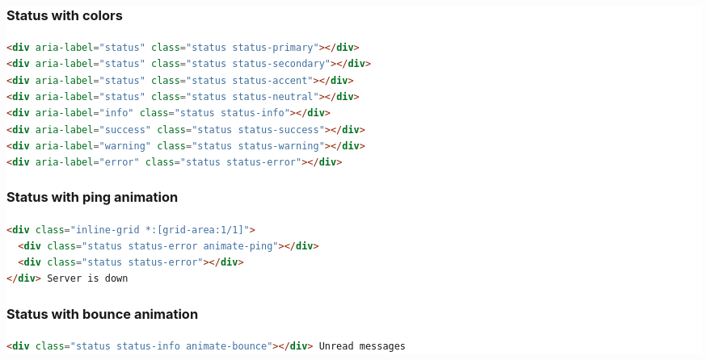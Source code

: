 ### Status with colors

```html
<div aria-label="status" class="status status-primary"></div>
<div aria-label="status" class="status status-secondary"></div>
<div aria-label="status" class="status status-accent"></div>
<div aria-label="status" class="status status-neutral"></div>
<div aria-label="info" class="status status-info"></div>
<div aria-label="success" class="status status-success"></div>
<div aria-label="warning" class="status status-warning"></div>
<div aria-label="error" class="status status-error"></div>
```

### Status with ping animation

```html
<div class="inline-grid *:[grid-area:1/1]">
  <div class="status status-error animate-ping"></div>
  <div class="status status-error"></div>
</div> Server is down
```

### Status with bounce animation

```html
<div class="status status-info animate-bounce"></div> Unread messages
```

